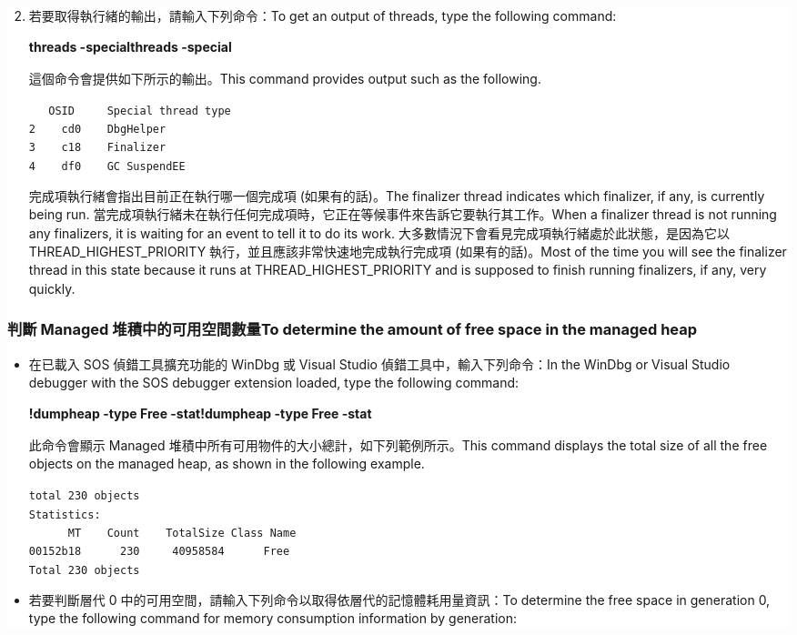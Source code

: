 2. <span data-ttu-id="c3f9a-363">若要取得執行緒的輸出，請輸入下列命令：</span><span class="sxs-lookup"><span data-stu-id="c3f9a-363">To get an output of threads, type the following command:</span></span>

    <span data-ttu-id="c3f9a-364">**threads -special**</span><span class="sxs-lookup"><span data-stu-id="c3f9a-364">**threads -special**</span></span>

    <span data-ttu-id="c3f9a-365">這個命令會提供如下所示的輸出。</span><span class="sxs-lookup"><span data-stu-id="c3f9a-365">This command provides output such as the following.</span></span>

    ```console
       OSID     Special thread type
    2    cd0    DbgHelper
    3    c18    Finalizer
    4    df0    GC SuspendEE
    ```

    <span data-ttu-id="c3f9a-366">完成項執行緒會指出目前正在執行哪一個完成項 (如果有的話)。</span><span class="sxs-lookup"><span data-stu-id="c3f9a-366">The finalizer thread indicates which finalizer, if any, is currently being run.</span></span> <span data-ttu-id="c3f9a-367">當完成項執行緒未在執行任何完成項時，它正在等候事件來告訴它要執行其工作。</span><span class="sxs-lookup"><span data-stu-id="c3f9a-367">When a finalizer thread is not running any finalizers, it is waiting for an event to tell it to do its work.</span></span> <span data-ttu-id="c3f9a-368">大多數情況下會看見完成項執行緒處於此狀態，是因為它以 THREAD_HIGHEST_PRIORITY 執行，並且應該非常快速地完成執行完成項 (如果有的話)。</span><span class="sxs-lookup"><span data-stu-id="c3f9a-368">Most of the time you will see the finalizer thread in this state because it runs at THREAD_HIGHEST_PRIORITY and is supposed to finish running finalizers, if any, very quickly.</span></span>

<a name="Fragmented"></a>

### <a name="to-determine-the-amount-of-free-space-in-the-managed-heap"></a><span data-ttu-id="c3f9a-369">判斷 Managed 堆積中的可用空間數量</span><span class="sxs-lookup"><span data-stu-id="c3f9a-369">To determine the amount of free space in the managed heap</span></span>

- <span data-ttu-id="c3f9a-370">在已載入 SOS 偵錯工具擴充功能的 WinDbg 或 Visual Studio 偵錯工具中，輸入下列命令：</span><span class="sxs-lookup"><span data-stu-id="c3f9a-370">In the WinDbg or Visual Studio debugger with the SOS debugger extension loaded, type the following command:</span></span>

  <span data-ttu-id="c3f9a-371">**!dumpheap -type Free -stat**</span><span class="sxs-lookup"><span data-stu-id="c3f9a-371">**!dumpheap -type Free -stat**</span></span>

  <span data-ttu-id="c3f9a-372">此命令會顯示 Managed 堆積中所有可用物件的大小總計，如下列範例所示。</span><span class="sxs-lookup"><span data-stu-id="c3f9a-372">This command displays the total size of all the free objects on the managed heap, as shown in the following example.</span></span>

  ```console
  total 230 objects
  Statistics:
        MT    Count    TotalSize Class Name
  00152b18      230     40958584      Free
  Total 230 objects
  ```

- <span data-ttu-id="c3f9a-373">若要判斷層代 0 中的可用空間，請輸入下列命令以取得依層代的記憶體耗用量資訊：</span><span class="sxs-lookup"><span data-stu-id="c3f9a-373">To determine the free space in generation 0, type the following command for memory consumption information by generation:</span></span>

